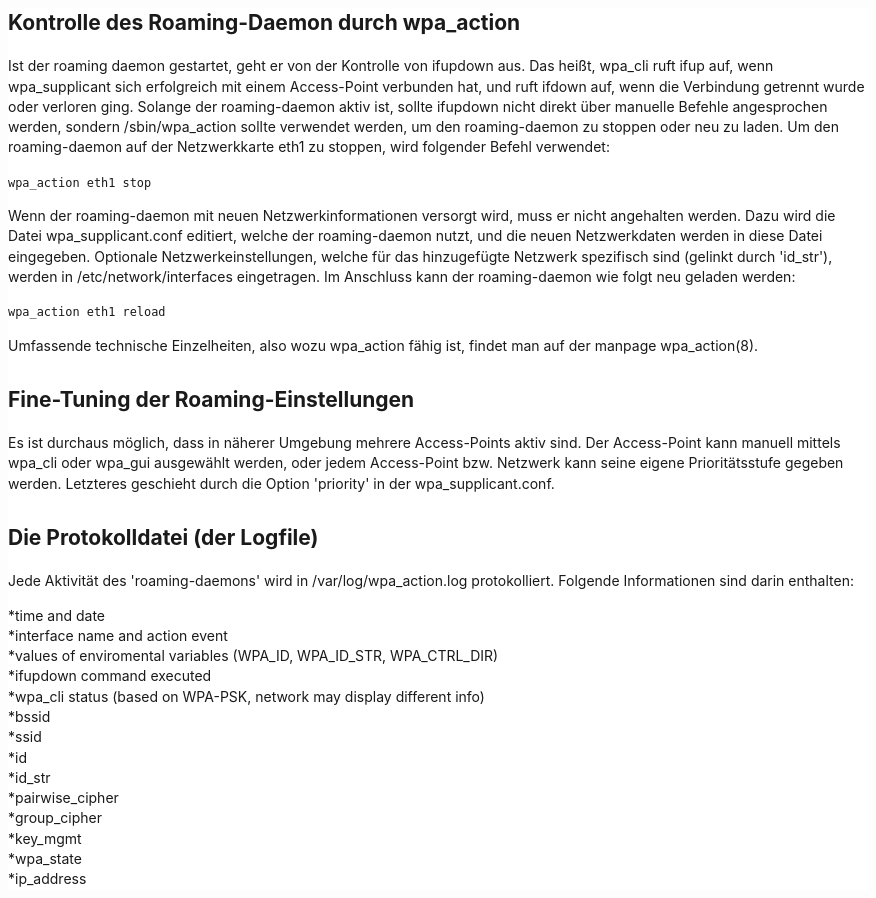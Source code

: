 ## Kontrolle des Roaming-Daemon durch wpa_action

Ist der roaming daemon gestartet, geht er von der Kontrolle von ifupdown aus. Das heißt, wpa_cli ruft ifup auf, wenn wpa_supplicant sich erfolgreich mit einem Access-Point verbunden hat, und ruft ifdown auf, wenn die Verbindung getrennt wurde oder verloren ging. Solange der roaming-daemon aktiv ist, sollte ifupdown nicht direkt über manuelle Befehle angesprochen werden, sondern /sbin/wpa_action sollte verwendet werden, um den roaming-daemon zu stoppen oder neu zu laden. Um den roaming-daemon auf der Netzwerkkarte eth1 zu stoppen, wird folgender Befehl verwendet:

~~~
wpa_action eth1 stop
~~~

Wenn der roaming-daemon mit neuen Netzwerkinformationen versorgt wird, muss er nicht angehalten werden. Dazu wird die Datei wpa_supplicant.conf editiert, welche der roaming-daemon nutzt, und die neuen Netzwerkdaten werden in diese Datei eingegeben. Optionale Netzwerkeinstellungen, welche für das hinzugefügte Netzwerk spezifisch sind (gelinkt durch 'id_str'), werden in /etc/network/interfaces eingetragen. Im Anschluss kann der roaming-daemon wie folgt neu geladen werden:

~~~
wpa_action eth1 reload
~~~

Umfassende technische Einzelheiten, also wozu wpa_action fähig ist, findet man auf der manpage wpa_action(8).

<div class="divider" id="wpa3"></div>

## Fine-Tuning der Roaming-Einstellungen

Es ist durchaus möglich, dass in näherer Umgebung mehrere Access-Points aktiv sind. Der Access-Point kann manuell mittels wpa_cli oder wpa_gui ausgewählt werden, oder jedem Access-Point bzw. Netzwerk kann seine eigene Prioritätsstufe gegeben werden. Letzteres geschieht durch die Option 'priority' in der wpa_supplicant.conf.

<div class="divider" id="wpa4"></div>

## Die Protokolldatei (der Logfile)

Jede Aktivität des 'roaming-daemons' wird in /var/log/wpa_action.log protokolliert. Folgende Informationen sind darin enthalten:

*time and date  
*interface name and action event  
*values of enviromental variables (WPA_ID, WPA_ID_STR, WPA_CTRL_DIR)  
*ifupdown command executed  
*wpa_cli status (based on WPA-PSK, network may display different info)  
*bssid  
*ssid  
*id  
*id_str  
*pairwise_cipher  
*group_cipher  
*key_mgmt  
*wpa_state  
*ip_address
